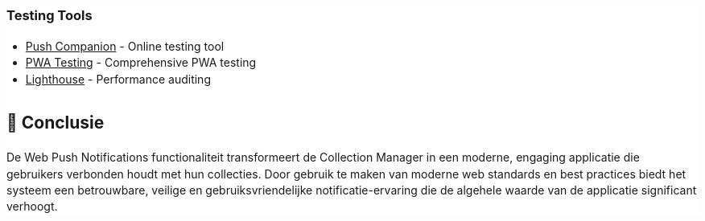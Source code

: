 ### Testing Tools
- [Push Companion](https://web-push-codelab.glitch.me/) - Online testing tool
- [PWA Testing](https://pwa-test.com/) - Comprehensive PWA testing
- [Lighthouse](https://developers.google.com/web/tools/lighthouse) - Performance auditing

## 🎉 Conclusie

De Web Push Notifications functionaliteit transformeert de Collection Manager in een moderne, engaging applicatie die gebruikers verbonden houdt met hun collecties. Door gebruik te maken van moderne web standards en best practices biedt het systeem een betrouwbare, veilige en gebruiksvriendelijke notificatie-ervaring die de algehele waarde van de applicatie significant verhoogt. 